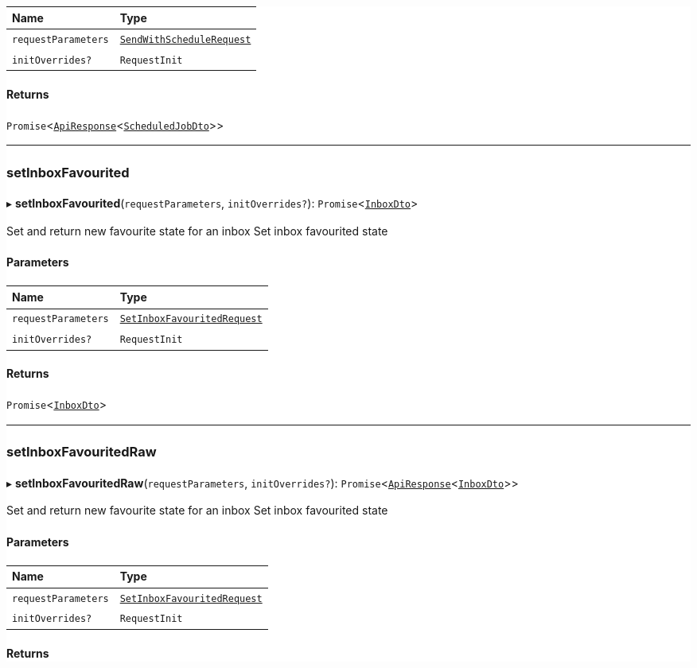 | Name | Type |
| :------ | :------ |
| `requestParameters` | [`SendWithScheduleRequest`](../interfaces/SendWithScheduleRequest.md) |
| `initOverrides?` | `RequestInit` |

#### Returns

`Promise`<[`ApiResponse`](../interfaces/ApiResponse.md)<[`ScheduledJobDto`](../interfaces/ScheduledJobDto.md)\>\>

___

### <a id="setinboxfavourited" name="setinboxfavourited"></a> setInboxFavourited

▸ **setInboxFavourited**(`requestParameters`, `initOverrides?`): `Promise`<[`InboxDto`](../interfaces/InboxDto.md)\>

Set and return new favourite state for an inbox
Set inbox favourited state

#### Parameters

| Name | Type |
| :------ | :------ |
| `requestParameters` | [`SetInboxFavouritedRequest`](../interfaces/SetInboxFavouritedRequest.md) |
| `initOverrides?` | `RequestInit` |

#### Returns

`Promise`<[`InboxDto`](../interfaces/InboxDto.md)\>

___

### <a id="setinboxfavouritedraw" name="setinboxfavouritedraw"></a> setInboxFavouritedRaw

▸ **setInboxFavouritedRaw**(`requestParameters`, `initOverrides?`): `Promise`<[`ApiResponse`](../interfaces/ApiResponse.md)<[`InboxDto`](../interfaces/InboxDto.md)\>\>

Set and return new favourite state for an inbox
Set inbox favourited state

#### Parameters

| Name | Type |
| :------ | :------ |
| `requestParameters` | [`SetInboxFavouritedRequest`](../interfaces/SetInboxFavouritedRequest.md) |
| `initOverrides?` | `RequestInit` |

#### Returns
